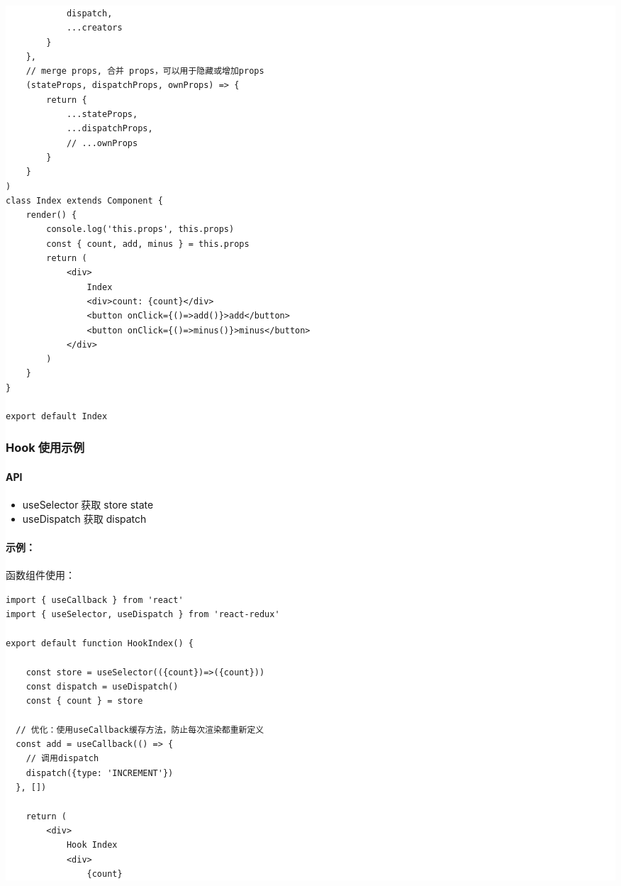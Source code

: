 ```tsx
			dispatch,
			...creators
		}
	},
	// merge props, 合并 props，可以用于隐藏或增加props
	(stateProps, dispatchProps, ownProps) => {
		return {
			...stateProps,
			...dispatchProps,
			// ...ownProps
		}
	}
)
class Index extends Component {
	render() {
		console.log('this.props', this.props)
		const { count, add, minus } = this.props
		return (
			<div>
				Index
				<div>count: {count}</div>
				<button onClick={()=>add()}>add</button>
				<button onClick={()=>minus()}>minus</button>
			</div>
		)
	}
}

export default Index

```

### Hook 使用示例

#### API

- useSelector 获取 store state
- useDispatch 获取 dispatch

#### 示例：

函数组件使用：

```tsx
import { useCallback } from 'react'
import { useSelector, useDispatch } from 'react-redux'

export default function HookIndex() {

	const store = useSelector(({count})=>({count}))
	const dispatch = useDispatch()
	const { count } = store
  
  // 优化：使用useCallback缓存方法，防止每次渲染都重新定义
  const add = useCallback(() => {
    // 调用dispatch
    dispatch({type: 'INCREMENT'})
  }, [])

	return (
		<div>
			Hook Index
			<div>
				{count}
```
